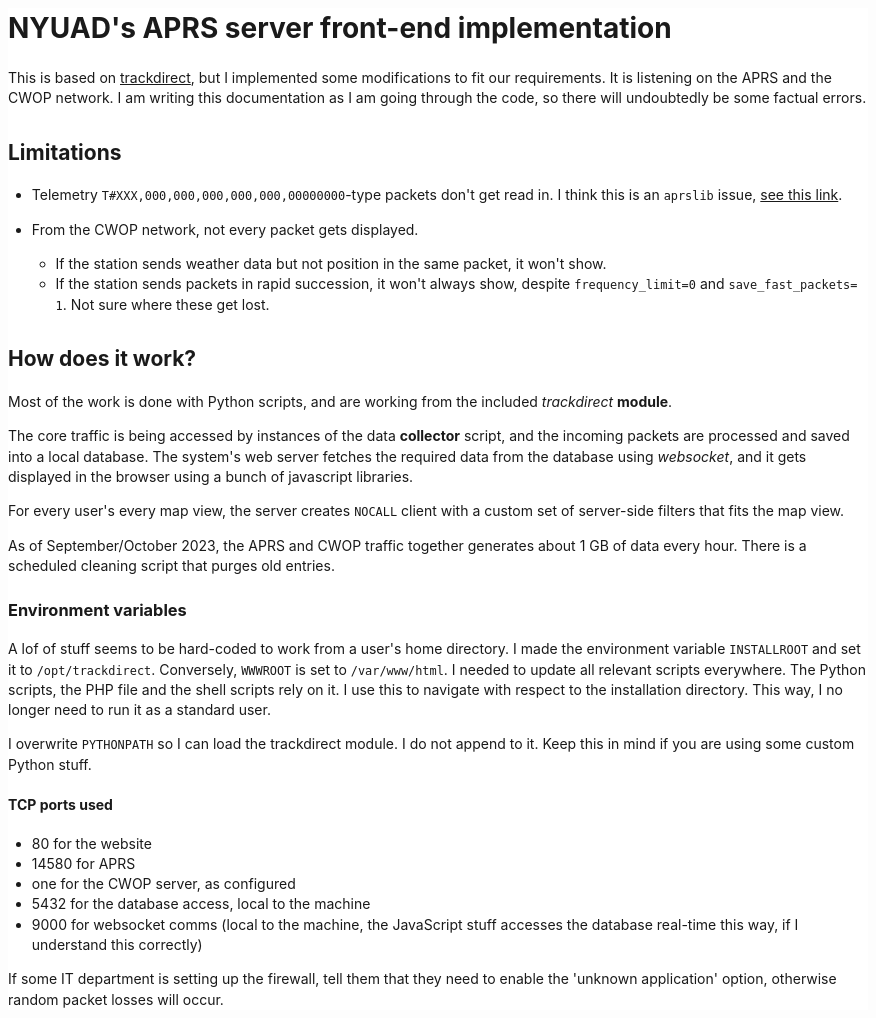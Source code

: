 # NYUAD's APRS server front-end implementation

This is based on [trackdirect](https://github.com/qvarforth/trackdirect), but I implemented some modifications to fit our requirements. It is listening on the APRS and the CWOP network. I am writing this documentation as I am going through the code, so there will undoubtedly be some factual errors.

## Limitations

* Telemetry `T#XXX,000,000,000,000,000,00000000`-type packets don't get read in. I think this is an `aprslib` issue, [see this link](https://github.com/rossengeorgiev/aprs-python/issues/29).

* From the CWOP network, not every packet gets displayed.
  * If the station sends weather data but not position in the same packet, it won't show.
  * If the station sends packets in rapid succession, it won't always show, despite `frequency_limit=0` and `save_fast_packets=1`. Not sure where these get lost.

## How does it work?

Most of the work is done with Python scripts, and are working from the included *trackdirect* **module**.

The core traffic is being accessed by instances of the data **collector** script, and the incoming packets are processed and saved into a local database. The system's web server fetches the required data from the database using *websocket*, and it gets displayed in the browser using a bunch of javascript libraries.

For every user's every map view, the server creates `NOCALL` client with a custom set of server-side filters that fits the map view.

As of September/October 2023, the APRS and CWOP traffic together generates about 1 GB of data every hour. There is a scheduled cleaning script that purges old entries.

### Environment variables

A lof of stuff seems to be hard-coded to work from a user's home directory. I made the environment variable `INSTALLROOT` and set it to `/opt/trackdirect`. Conversely, `WWWROOT` is set to `/var/www/html`. I needed to update all relevant scripts everywhere. The Python scripts, the PHP file and the shell scripts rely on it. I use this to navigate with respect to the installation directory. This way, I no longer need to run it as a standard user.

I overwrite `PYTHONPATH` so I can load the trackdirect module. I do not append to it. Keep this in mind if you are using some custom Python stuff.

#### TCP ports used

* 80 for the website
* 14580 for APRS
* one for the CWOP server, as configured
* 5432 for the database access, local to the machine
* 9000 for websocket comms (local to the machine, the JavaScript stuff accesses the database real-time this way, if I understand this correctly)

If some IT department is setting up the firewall, tell them that they need to enable the 'unknown application' option, otherwise random packet losses will occur.
